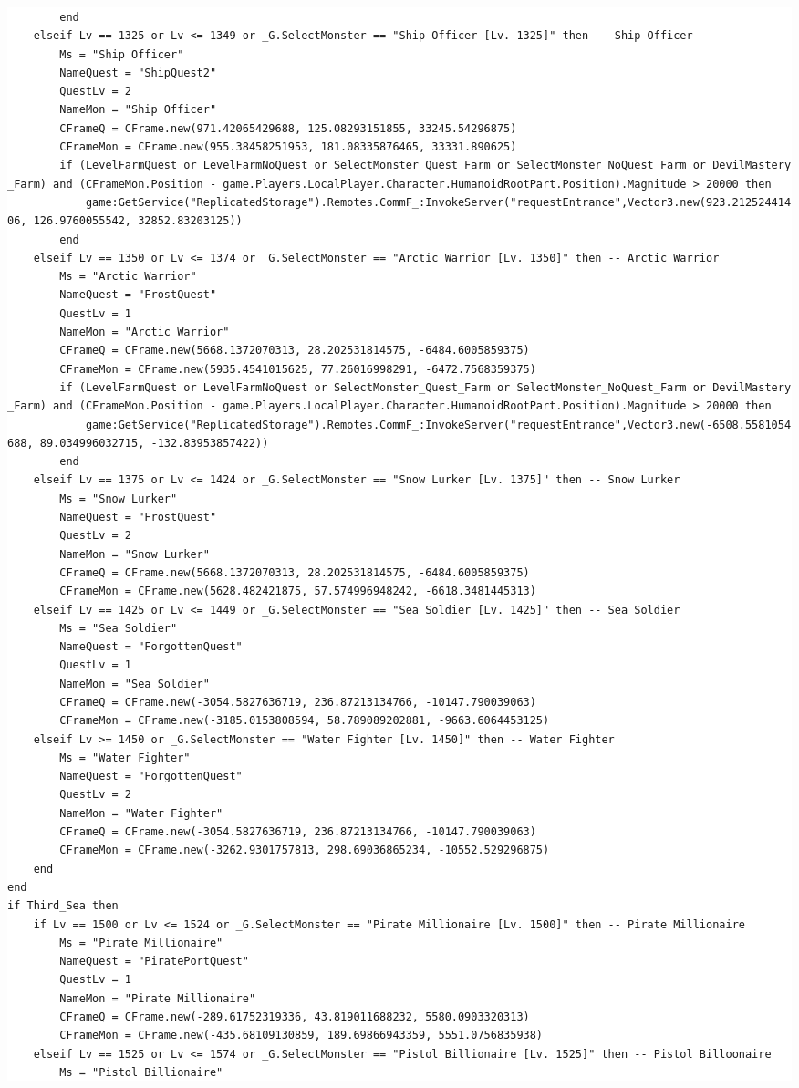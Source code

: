             end
        elseif Lv == 1325 or Lv <= 1349 or _G.SelectMonster == "Ship Officer [Lv. 1325]" then -- Ship Officer
            Ms = "Ship Officer"
            NameQuest = "ShipQuest2"
            QuestLv = 2
            NameMon = "Ship Officer"
            CFrameQ = CFrame.new(971.42065429688, 125.08293151855, 33245.54296875)
            CFrameMon = CFrame.new(955.38458251953, 181.08335876465, 33331.890625)
            if (LevelFarmQuest or LevelFarmNoQuest or SelectMonster_Quest_Farm or SelectMonster_NoQuest_Farm or DevilMastery_Farm) and (CFrameMon.Position - game.Players.LocalPlayer.Character.HumanoidRootPart.Position).Magnitude > 20000 then
                game:GetService("ReplicatedStorage").Remotes.CommF_:InvokeServer("requestEntrance",Vector3.new(923.21252441406, 126.9760055542, 32852.83203125))
            end
        elseif Lv == 1350 or Lv <= 1374 or _G.SelectMonster == "Arctic Warrior [Lv. 1350]" then -- Arctic Warrior
            Ms = "Arctic Warrior"
            NameQuest = "FrostQuest"
            QuestLv = 1
            NameMon = "Arctic Warrior"
            CFrameQ = CFrame.new(5668.1372070313, 28.202531814575, -6484.6005859375)
            CFrameMon = CFrame.new(5935.4541015625, 77.26016998291, -6472.7568359375)
            if (LevelFarmQuest or LevelFarmNoQuest or SelectMonster_Quest_Farm or SelectMonster_NoQuest_Farm or DevilMastery_Farm) and (CFrameMon.Position - game.Players.LocalPlayer.Character.HumanoidRootPart.Position).Magnitude > 20000 then
                game:GetService("ReplicatedStorage").Remotes.CommF_:InvokeServer("requestEntrance",Vector3.new(-6508.5581054688, 89.034996032715, -132.83953857422))
            end
        elseif Lv == 1375 or Lv <= 1424 or _G.SelectMonster == "Snow Lurker [Lv. 1375]" then -- Snow Lurker
            Ms = "Snow Lurker"
            NameQuest = "FrostQuest"
            QuestLv = 2
            NameMon = "Snow Lurker"
            CFrameQ = CFrame.new(5668.1372070313, 28.202531814575, -6484.6005859375)
            CFrameMon = CFrame.new(5628.482421875, 57.574996948242, -6618.3481445313)
        elseif Lv == 1425 or Lv <= 1449 or _G.SelectMonster == "Sea Soldier [Lv. 1425]" then -- Sea Soldier
            Ms = "Sea Soldier"
            NameQuest = "ForgottenQuest"
            QuestLv = 1
            NameMon = "Sea Soldier"
            CFrameQ = CFrame.new(-3054.5827636719, 236.87213134766, -10147.790039063)
            CFrameMon = CFrame.new(-3185.0153808594, 58.789089202881, -9663.6064453125)
        elseif Lv >= 1450 or _G.SelectMonster == "Water Fighter [Lv. 1450]" then -- Water Fighter
            Ms = "Water Fighter"
            NameQuest = "ForgottenQuest"
            QuestLv = 2
            NameMon = "Water Fighter"
            CFrameQ = CFrame.new(-3054.5827636719, 236.87213134766, -10147.790039063)
            CFrameMon = CFrame.new(-3262.9301757813, 298.69036865234, -10552.529296875)
        end
    end
    if Third_Sea then
        if Lv == 1500 or Lv <= 1524 or _G.SelectMonster == "Pirate Millionaire [Lv. 1500]" then -- Pirate Millionaire
            Ms = "Pirate Millionaire"
            NameQuest = "PiratePortQuest"
            QuestLv = 1
            NameMon = "Pirate Millionaire"
            CFrameQ = CFrame.new(-289.61752319336, 43.819011688232, 5580.0903320313)
            CFrameMon = CFrame.new(-435.68109130859, 189.69866943359, 5551.0756835938)
        elseif Lv == 1525 or Lv <= 1574 or _G.SelectMonster == "Pistol Billionaire [Lv. 1525]" then -- Pistol Billoonaire
            Ms = "Pistol Billionaire"